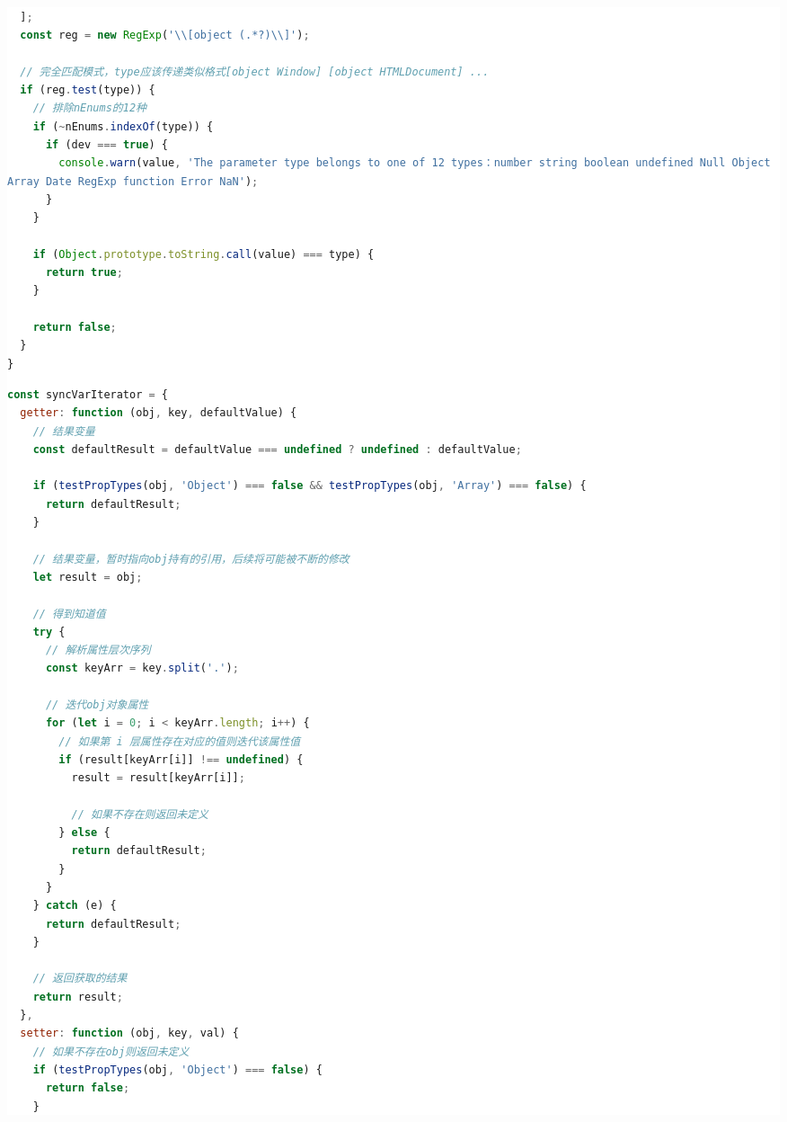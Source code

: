 ```javascript
  ];
  const reg = new RegExp('\\[object (.*?)\\]');

  // 完全匹配模式，type应该传递类似格式[object Window] [object HTMLDocument] ...
  if (reg.test(type)) {
    // 排除nEnums的12种
    if (~nEnums.indexOf(type)) {
      if (dev === true) {
        console.warn(value, 'The parameter type belongs to one of 12 types：number string boolean undefined Null Object Array Date RegExp function Error NaN');
      }
    }

    if (Object.prototype.toString.call(value) === type) {
      return true;
    }

    return false;
  }
}
```

```javascript
const syncVarIterator = {
  getter: function (obj, key, defaultValue) {
    // 结果变量
    const defaultResult = defaultValue === undefined ? undefined : defaultValue;

    if (testPropTypes(obj, 'Object') === false && testPropTypes(obj, 'Array') === false) {
      return defaultResult;
    }

    // 结果变量，暂时指向obj持有的引用，后续将可能被不断的修改
    let result = obj;

    // 得到知道值
    try {
      // 解析属性层次序列
      const keyArr = key.split('.');

      // 迭代obj对象属性
      for (let i = 0; i < keyArr.length; i++) {
        // 如果第 i 层属性存在对应的值则迭代该属性值
        if (result[keyArr[i]] !== undefined) {
          result = result[keyArr[i]];

          // 如果不存在则返回未定义
        } else {
          return defaultResult;
        }
      }
    } catch (e) {
      return defaultResult;
    }

    // 返回获取的结果
    return result;
  },
  setter: function (obj, key, val) {
    // 如果不存在obj则返回未定义
    if (testPropTypes(obj, 'Object') === false) {
      return false;
    }

```